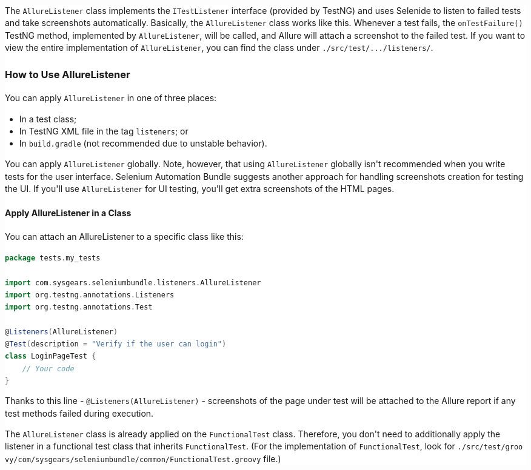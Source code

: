 The `AllureListener` class implements the `ITestListener` interface (provided by TestNG) and uses Selenide to listen to
failed tests and take screenshots automatically. Basically, the `AllureListener` class works like this. Whenever a test
fails, the `onTestFailure()` TestNG method, implemented by `AllureListener`, will be called, and Allure will attach a
screenshot to the failed test. If you want to view the entire implementation of `AllureListener`, you can find the class
under `./src/test/.../listeners/`.

### How to Use AllureListener

You can apply `AllureListener` in one of three places:

* In a test class;
* In TestNG XML file in the tag `listeners`; or
* In `build.gradle` (not recommended due to unstable behavior).

You can apply `AllureListener` globally. Note, however, that using `AllureListener` globally isn't recommended when you
write tests for the user interface. Selenium Automation Bundle suggests another approach for handling screenshots
creation for testing the UI. If you'll use `AllureListener` for UI testing, you'll get extra screenshots of the HTML
pages.

#### Apply AllureListener in a Class

You can attach an AllureListener to a specific class like this:

```groovy
package tests.my_tests

import com.sysgears.seleniumbundle.listeners.AllureListener
import org.testng.annotations.Listeners
import org.testng.annotations.Test

@Listeners(AllureListener)
@Test(description = "Verify if the user can login")
class LoginPageTest {
    // Your code
}
```

Thanks to this line - `@Listeners(AllureListener)` - screenshots of the page under test will be attached to the Allure
report if any test methods failed during execution.

The `AllureListener` class is already applied on the `FunctionalTest` class. Therefore, you don't need to additionally
apply the listener in a functional test class that inherits `FunctionalTest`. (For the implementation of
`FunctionalTest`, look for `./src/test/groovy/com/sysgears/seleniumbundle/common/FunctionalTest.groovy` file.)
